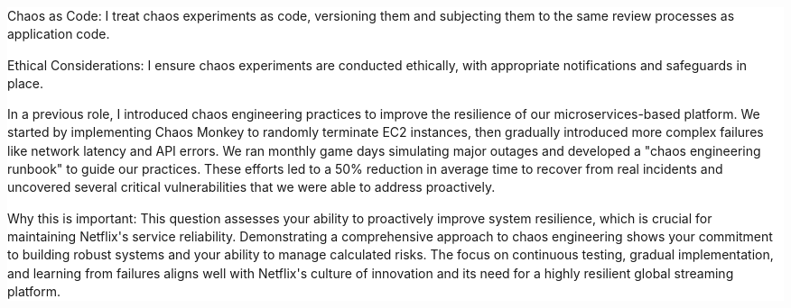 Chaos as Code: I treat chaos experiments as code, versioning them and subjecting them to the same review processes as application code.

Ethical Considerations: I ensure chaos experiments are conducted ethically, with appropriate notifications and safeguards in place.

In a previous role, I introduced chaos engineering practices to improve the resilience of our microservices-based platform. We started by implementing Chaos Monkey to randomly terminate EC2 instances, then gradually introduced more complex failures like network latency and API errors. We ran monthly game days simulating major outages and developed a "chaos engineering runbook" to guide our practices. These efforts led to a 50% reduction in average time to recover from real incidents and uncovered several critical vulnerabilities that we were able to address proactively.

Why this is important: This question assesses your ability to proactively improve system resilience, which is crucial for maintaining Netflix's service reliability. Demonstrating a comprehensive approach to chaos engineering shows your commitment to building robust systems and your ability to manage calculated risks. The focus on continuous testing, gradual implementation, and learning from failures aligns well with Netflix's culture of innovation and its need for a highly resilient global streaming platform.